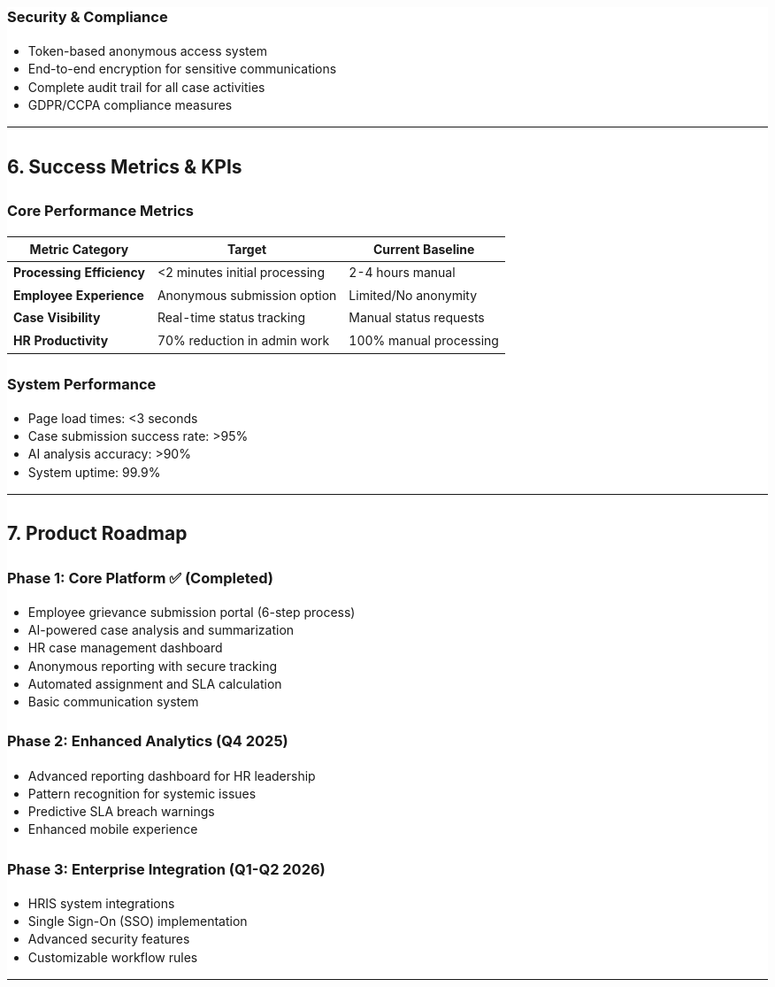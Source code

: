 ### Security & Compliance
- Token-based anonymous access system
- End-to-end encryption for sensitive communications
- Complete audit trail for all case activities
- GDPR/CCPA compliance measures

---

## 6. Success Metrics & KPIs

### Core Performance Metrics

| Metric Category | Target | Current Baseline |
|----------------|--------|------------------|
| **Processing Efficiency** | <2 minutes initial processing | 2-4 hours manual |
| **Employee Experience** | Anonymous submission option | Limited/No anonymity |
| **Case Visibility** | Real-time status tracking | Manual status requests |
| **HR Productivity** | 70% reduction in admin work | 100% manual processing |

### System Performance
- Page load times: <3 seconds
- Case submission success rate: >95%
- AI analysis accuracy: >90%
- System uptime: 99.9%

---

## 7. Product Roadmap

### Phase 1: Core Platform ✅ (Completed)
- Employee grievance submission portal (6-step process)
- AI-powered case analysis and summarization  
- HR case management dashboard
- Anonymous reporting with secure tracking
- Automated assignment and SLA calculation
- Basic communication system

### Phase 2: Enhanced Analytics (Q4 2025)
- Advanced reporting dashboard for HR leadership
- Pattern recognition for systemic issues
- Predictive SLA breach warnings
- Enhanced mobile experience

### Phase 3: Enterprise Integration (Q1-Q2 2026)
- HRIS system integrations
- Single Sign-On (SSO) implementation
- Advanced security features
- Customizable workflow rules

---